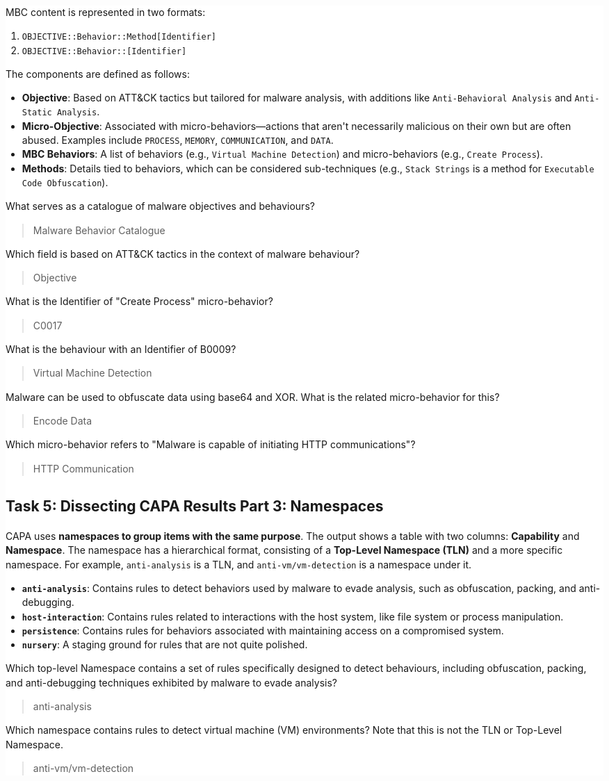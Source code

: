 MBC content is represented in two formats:

1. `OBJECTIVE::Behavior::Method[Identifier]`
2. `OBJECTIVE::Behavior::[Identifier]`

The components are defined as follows:

* **Objective**: Based on ATT&CK tactics but tailored for malware analysis, with additions like `Anti-Behavioral Analysis` and `Anti-Static Analysis`.
* **Micro-Objective**: Associated with micro-behaviors—actions that aren't necessarily malicious on their own but are often abused. Examples include `PROCESS`, `MEMORY`, `COMMUNICATION`, and `DATA`.
* **MBC Behaviors**: A list of behaviors (e.g., `Virtual Machine Detection`) and micro-behaviors (e.g., `Create Process`).
* **Methods**: Details tied to behaviors, which can be considered sub-techniques (e.g., `Stack Strings` is a method for `Executable Code Obfuscation`).

What serves as a catalogue of malware objectives and behaviours?
>Malware Behavior Catalogue

Which field is based on ATT&CK tactics in the context of malware behaviour?
>Objective

What is the Identifier of "Create Process" micro-behavior?
>C0017

What is the behaviour with an Identifier of B0009?
>Virtual Machine Detection

Malware can be used to obfuscate data using base64 and XOR. What is the related micro-behavior for this?
>Encode Data

Which micro-behavior refers to "Malware is capable of initiating HTTP communications"?
>HTTP Communication

## Task 5: Dissecting CAPA Results Part 3: Namespaces

CAPA uses **namespaces to group items with the same purpose**. The output shows a table with two columns: **Capability** and **Namespace**. The namespace has a hierarchical format, consisting of a **Top-Level Namespace (TLN)** and a more specific namespace. For example, `anti-analysis` is a TLN, and `anti-vm/vm-detection` is a namespace under it.

* **`anti-analysis`**: Contains rules to detect behaviors used by malware to evade analysis, such as obfuscation, packing, and anti-debugging.
* **`host-interaction`**: Contains rules related to interactions with the host system, like file system or process manipulation.
* **`persistence`**: Contains rules for behaviors associated with maintaining access on a compromised system.
* **`nursery`**: A staging ground for rules that are not quite polished.

Which top-level Namespace contains a set of rules specifically designed to detect behaviours, including obfuscation, packing, and anti-debugging techniques exhibited by malware to evade analysis?
>anti-analysis

Which namespace contains rules to detect virtual machine (VM) environments? Note that this is not the TLN or Top-Level Namespace.
>anti-vm/vm-detection
